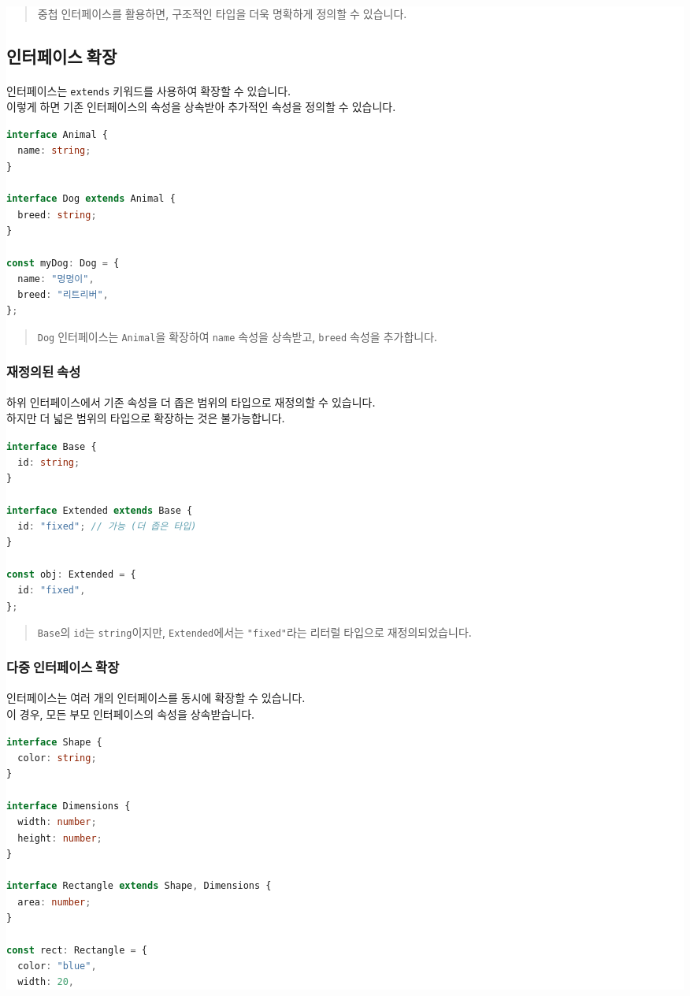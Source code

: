 > 중첩 인터페이스를 활용하면, 구조적인 타입을 더욱 명확하게 정의할 수 있습니다.

## 인터페이스 확장

인터페이스는 `extends` 키워드를 사용하여 확장할 수 있습니다.  
이렇게 하면 기존 인터페이스의 속성을 상속받아 추가적인 속성을 정의할 수 있습니다.

```typescript
interface Animal {
  name: string;
}

interface Dog extends Animal {
  breed: string;
}

const myDog: Dog = {
  name: "멍멍이",
  breed: "리트리버",
};
```

> `Dog` 인터페이스는 `Animal`을 확장하여 `name` 속성을 상속받고, `breed` 속성을 추가합니다.

### 재정의된 속성

하위 인터페이스에서 기존 속성을 더 좁은 범위의 타입으로 재정의할 수 있습니다.  
하지만 더 넓은 범위의 타입으로 확장하는 것은 불가능합니다.

```typescript
interface Base {
  id: string;
}

interface Extended extends Base {
  id: "fixed"; // 가능 (더 좁은 타입)
}

const obj: Extended = {
  id: "fixed",
};
```

> `Base`의 `id`는 `string`이지만, `Extended`에서는 `"fixed"`라는 리터럴 타입으로 재정의되었습니다.

### 다중 인터페이스 확장

인터페이스는 여러 개의 인터페이스를 동시에 확장할 수 있습니다.  
이 경우, 모든 부모 인터페이스의 속성을 상속받습니다.

```typescript
interface Shape {
  color: string;
}

interface Dimensions {
  width: number;
  height: number;
}

interface Rectangle extends Shape, Dimensions {
  area: number;
}

const rect: Rectangle = {
  color: "blue",
  width: 20,
```